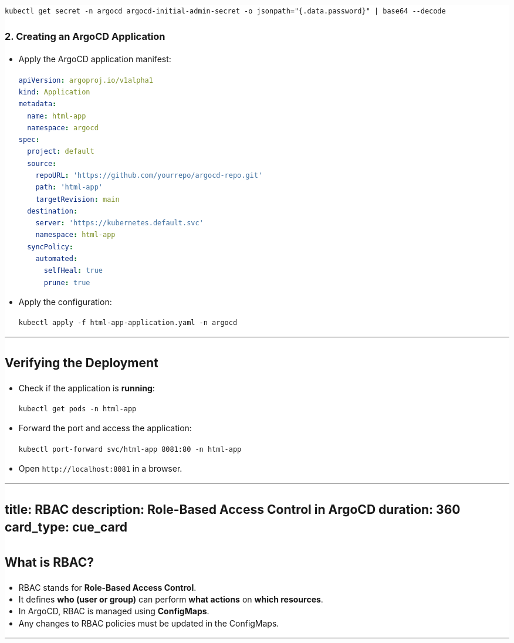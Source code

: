   ```
  kubectl get secret -n argocd argocd-initial-admin-secret -o jsonpath="{.data.password}" | base64 --decode
  ```

### 2. Creating an ArgoCD Application
- Apply the ArgoCD application manifest:
  ```yaml
  apiVersion: argoproj.io/v1alpha1
  kind: Application
  metadata:
    name: html-app
    namespace: argocd
  spec:
    project: default
    source:
      repoURL: 'https://github.com/yourrepo/argocd-repo.git'
      path: 'html-app'
      targetRevision: main
    destination:
      server: 'https://kubernetes.default.svc'
      namespace: html-app
    syncPolicy:
      automated:
        selfHeal: true
        prune: true
  ```
- Apply the configuration:
  ```
  kubectl apply -f html-app-application.yaml -n argocd
  ```

---

## Verifying the Deployment
- Check if the application is **running**:
  ```
  kubectl get pods -n html-app
  ```
- Forward the port and access the application:
  ```
  kubectl port-forward svc/html-app 8081:80 -n html-app
  ```
- Open `http://localhost:8081` in a browser.

---
title: RBAC
description: Role-Based Access Control in ArgoCD
duration: 360
card_type: cue_card
---
## What is RBAC?
- RBAC stands for **Role-Based Access Control**.
- It defines **who (user or group)** can perform **what actions** on **which resources**.
- In ArgoCD, RBAC is managed using **ConfigMaps**.
- Any changes to RBAC policies must be updated in the ConfigMaps.

---
